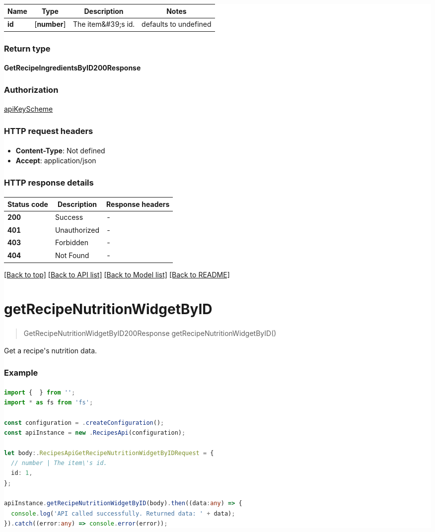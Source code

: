 Name | Type | Description  | Notes
------------- | ------------- | ------------- | -------------
 **id** | [**number**] | The item\&#39;s id. | defaults to undefined


### Return type

**GetRecipeIngredientsByID200Response**

### Authorization

[apiKeyScheme](README.md#apiKeyScheme)

### HTTP request headers

 - **Content-Type**: Not defined
 - **Accept**: application/json


### HTTP response details
| Status code | Description | Response headers |
|-------------|-------------|------------------|
**200** | Success |  -  |
**401** | Unauthorized |  -  |
**403** | Forbidden |  -  |
**404** | Not Found |  -  |

[[Back to top]](#) [[Back to API list]](README.md#documentation-for-api-endpoints) [[Back to Model list]](README.md#documentation-for-models) [[Back to README]](README.md)

# **getRecipeNutritionWidgetByID**
> GetRecipeNutritionWidgetByID200Response getRecipeNutritionWidgetByID()

Get a recipe\'s nutrition data.

### Example


```typescript
import {  } from '';
import * as fs from 'fs';

const configuration = .createConfiguration();
const apiInstance = new .RecipesApi(configuration);

let body:.RecipesApiGetRecipeNutritionWidgetByIDRequest = {
  // number | The item\'s id.
  id: 1,
};

apiInstance.getRecipeNutritionWidgetByID(body).then((data:any) => {
  console.log('API called successfully. Returned data: ' + data);
}).catch((error:any) => console.error(error));
```
